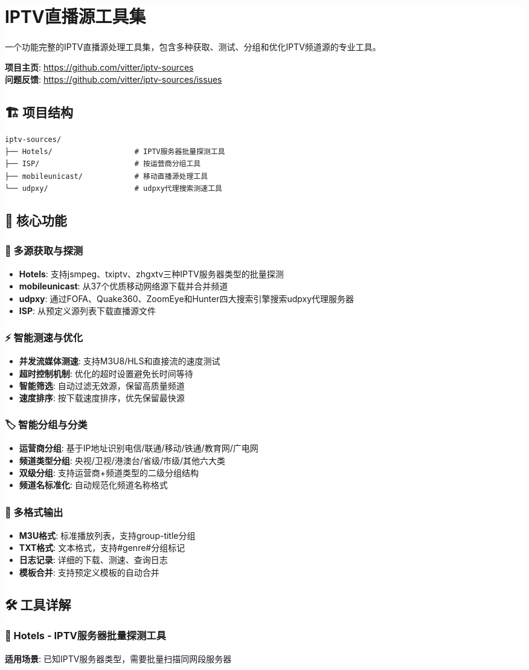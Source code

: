 
# IPTV直播源工具集

一个功能完整的IPTV直播源处理工具集，包含多种获取、测试、分组和优化IPTV频道源的专业工具。

**项目主页**: https://github.com/vitter/iptv-sources  
**问题反馈**: https://github.com/vitter/iptv-sources/issues

## 🏗️ 项目结构

```
iptv-sources/
├── Hotels/                   # IPTV服务器批量探测工具
├── ISP/                      # 按运营商分组工具  
├── mobileunicast/            # 移动直播源处理工具
└── udpxy/                    # udpxy代理搜索测速工具
```

## 🚀 核心功能

### 📡 多源获取与探测
- **Hotels**: 支持jsmpeg、txiptv、zhgxtv三种IPTV服务器类型的批量探测
- **mobileunicast**: 从37个优质移动网络源下载并合并频道
- **udpxy**: 通过FOFA、Quake360、ZoomEye和Hunter四大搜索引擎搜索udpxy代理服务器
- **ISP**: 从预定义源列表下载直播源文件

### ⚡ 智能测速与优化
- **并发流媒体测速**: 支持M3U8/HLS和直接流的速度测试
- **超时控制机制**: 优化的超时设置避免长时间等待
- **智能筛选**: 自动过滤无效源，保留高质量频道
- **速度排序**: 按下载速度排序，优先保留最快源

### 🏷️ 智能分组与分类
- **运营商分组**: 基于IP地址识别电信/联通/移动/铁通/教育网/广电网
- **频道类型分组**: 央视/卫视/港澳台/省级/市级/其他六大类
- **双级分组**: 支持运营商+频道类型的二级分组结构
- **频道名标准化**: 自动规范化频道名称格式

### 📄 多格式输出
- **M3U格式**: 标准播放列表，支持group-title分组
- **TXT格式**: 文本格式，支持#genre#分组标记  
- **日志记录**: 详细的下载、测速、查询日志
- **模板合并**: 支持预定义模板的自动合并

## 🛠️ 工具详解

### 🏨 Hotels - IPTV服务器批量探测工具

**适用场景**: 已知IPTV服务器类型，需要批量扫描同网段服务器
